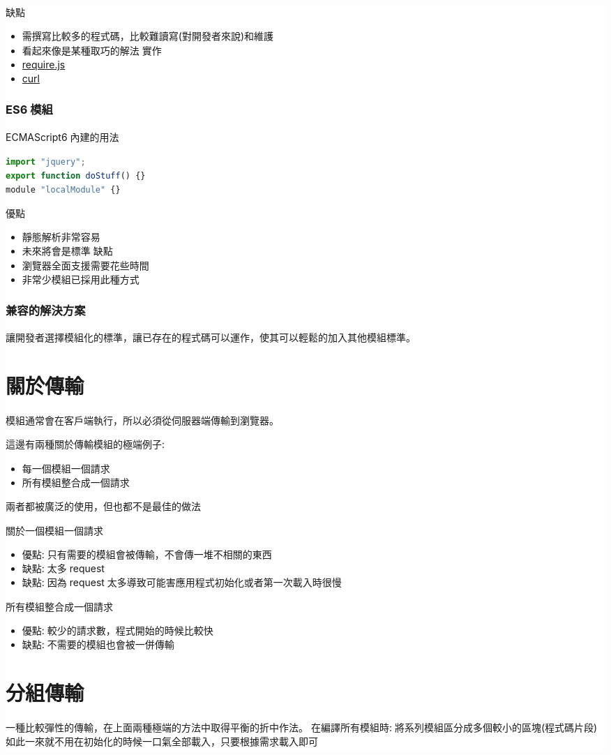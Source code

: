 缺點
* 需撰寫比較多的程式碼，比較難讀寫(對開發者來說)和維護
* 看起來像是某種取巧的解法
實作
* [require.js](http://requirejs.org/)
* [curl](https://github.com/cujojs/curl)

### ES6 模組

ECMAScript6 內建的用法

~~~js
import "jquery";
export function doStuff() {}
module "localModule" {}
~~~

優點
* 靜態解析非常容易
* 未來將會是標準
缺點
* 瀏覽器全面支援需要花些時間
* 非常少模組已採用此種方式

### 兼容的解決方案

讓開發者選擇模組化的標準，讓已存在的程式碼可以運作，使其可以輕鬆的加入其他模組標準。

# 關於傳輸

模組通常會在客戶端執行，所以必須從伺服器端傳輸到瀏覽器。

這邊有兩種關於傳輸模組的極端例子:

* 每一個模組一個請求
* 所有模組整合成一個請求

兩者都被廣泛的使用，但也都不是最佳的做法

關於一個模組一個請求
* 優點: 只有需要的模組會被傳輸，不會傳一堆不相關的東西
* 缺點: 太多 request
* 缺點: 因為 request 太多導致可能害應用程式初始化或者第一次載入時很慢

所有模組整合成一個請求
* 優點: 較少的請求數，程式開始的時候比較快
* 缺點: 不需要的模組也會被一併傳輸

# 分組傳輸

一種比較彈性的傳輸，在上面兩種極端的方法中取得平衡的折中作法。
在編譯所有模組時: 將系列模組區分成多個較小的區塊(程式碼片段)
如此一來就不用在初始化的時候一口氣全部載入，只要根據需求載入即可

